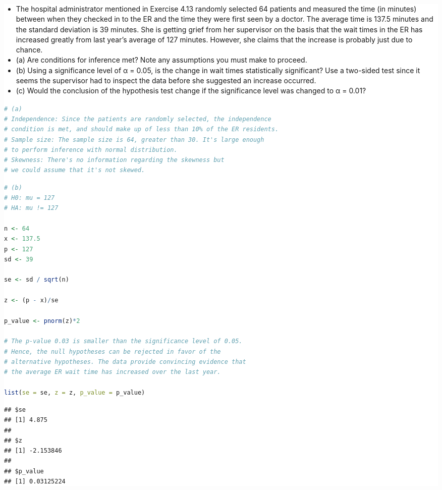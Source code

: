 * The hospital administrator mentioned in Exercise 4.13
randomly selected 64 patients and measured the time (in minutes) between when they checked in
to the ER and the time they were first seen by a doctor. The average time is 137.5 minutes and
the standard deviation is 39 minutes. She is getting grief from her supervisor on the basis that
the wait times in the ER has increased greatly from last year’s average of 127 minutes. However,
she claims that the increase is probably just due to chance.
* (a) Are conditions for inference met? Note any assumptions you must make to proceed.
* (b) Using a significance level of α = 0.05, is the change in wait times statistically significant? Use
a two-sided test since it seems the supervisor had to inspect the data before she suggested an
increase occurred.
* (c) Would the conclusion of the hypothesis test change if the significance level was changed to
α = 0.01?


```r
# (a)
# Independence: Since the patients are randomly selected, the independence 
# condition is met, and should make up of less than 10% of the ER residents.
# Sample size: The sample size is 64, greater than 30. It's large enough
# to perform inference with normal distribution.
# Skewness: There's no information regarding the skewness but 
# we could assume that it's not skewed.
```


```r
# (b)
# H0: mu = 127
# HA: mu != 127

n <- 64
x <- 137.5
p <- 127
sd <- 39

se <- sd / sqrt(n)

z <- (p - x)/se

p_value <- pnorm(z)*2

# The p-value 0.03 is smaller than the significance level of 0.05.
# Hence, the null hypotheses can be rejected in favor of the
# alternative hypotheses. The data provide convincing evidence that
# the average ER wait time has increased over the last year.

list(se = se, z = z, p_value = p_value)
```

```
## $se
## [1] 4.875
## 
## $z
## [1] -2.153846
## 
## $p_value
## [1] 0.03125224
```
